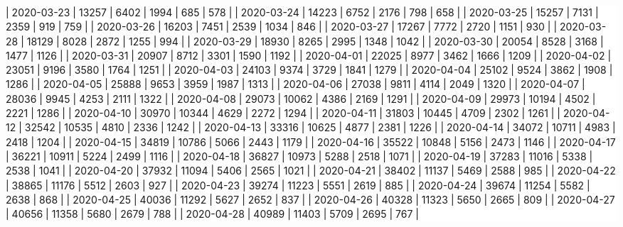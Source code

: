 | 2020-03-23 | 13257 | 6402 | 1994 | 685 | 578 |
| 2020-03-24 | 14223 | 6752 | 2176 | 798 | 658 |
| 2020-03-25 | 15257 | 7131 | 2359 | 919 | 759 |
| 2020-03-26 | 16203 | 7451 | 2539 | 1034 | 846 |
| 2020-03-27 | 17267 | 7772 | 2720 | 1151 | 930 |
| 2020-03-28 | 18129 | 8028 | 2872 | 1255 | 994 |
| 2020-03-29 | 18930 | 8265 | 2995 | 1348 | 1042 |
| 2020-03-30 | 20054 | 8528 | 3168 | 1477 | 1126 |
| 2020-03-31 | 20907 | 8712 | 3301 | 1590 | 1192 |
| 2020-04-01 | 22025 | 8977 | 3462 | 1666 | 1209 |
| 2020-04-02 | 23051 | 9196 | 3580 | 1764 | 1251 |
| 2020-04-03 | 24103 | 9374 | 3729 | 1841 | 1279 |
| 2020-04-04 | 25102 | 9524 | 3862 | 1908 | 1286 |
| 2020-04-05 | 25888 | 9653 | 3959 | 1987 | 1313 |
| 2020-04-06 | 27038 | 9811 | 4114 | 2049 | 1320 |
| 2020-04-07 | 28036 | 9945 | 4253 | 2111 | 1322 |
| 2020-04-08 | 29073 | 10062 | 4386 | 2169 | 1291 |
| 2020-04-09 | 29973 | 10194 | 4502 | 2221 | 1286 |
| 2020-04-10 | 30970 | 10344 | 4629 | 2272 | 1294 |
| 2020-04-11 | 31803 | 10445 | 4709 | 2302 | 1261 |
| 2020-04-12 | 32542 | 10535 | 4810 | 2336 | 1242 |
| 2020-04-13 | 33316 | 10625 | 4877 | 2381 | 1226 |
| 2020-04-14 | 34072 | 10711 | 4983 | 2418 | 1204 |
| 2020-04-15 | 34819 | 10786 | 5066 | 2443 | 1179 |
| 2020-04-16 | 35522 | 10848 | 5156 | 2473 | 1146 |
| 2020-04-17 | 36221 | 10911 | 5224 | 2499 | 1116 |
| 2020-04-18 | 36827 | 10973 | 5288 | 2518 | 1071 |
| 2020-04-19 | 37283 | 11016 | 5338 | 2538 | 1041 |
| 2020-04-20 | 37932 | 11094 | 5406 | 2565 | 1021 |
| 2020-04-21 | 38402 | 11137 | 5469 | 2588 | 985 |
| 2020-04-22 | 38865 | 11176 | 5512 | 2603 | 927 |
| 2020-04-23 | 39274 | 11223 | 5551 | 2619 | 885 |
| 2020-04-24 | 39674 | 11254 | 5582 | 2638 | 868 |
| 2020-04-25 | 40036 | 11292 | 5627 | 2652 | 837 |
| 2020-04-26 | 40328 | 11323 | 5650 | 2665 | 809 |
| 2020-04-27 | 40656 | 11358 | 5680 | 2679 | 788 |
| 2020-04-28 | 40989 | 11403 | 5709 | 2695 | 767 |